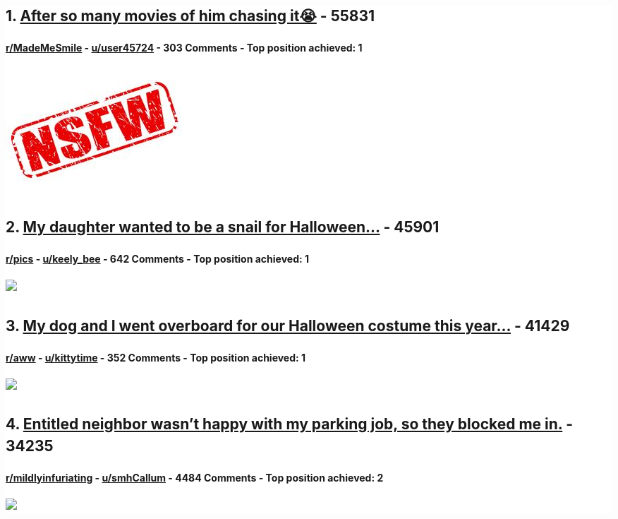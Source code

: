 ## 1. [After so many movies of him chasing it😭](http://reddit.com/r/MadeMeSmile/comments/17f4kab/after_so_many_movies_of_him_chasing_it/) - 55831
#### [r/MadeMeSmile](http://reddit.com/r/MadeMeSmile) - [u/user45724](http://reddit.com/u/user45724) - 303 Comments - Top position achieved: 1

<a href="https://v.redd.it/kuyiha13x2wb1"><img src="https://github.com/mgerb/top-of-reddit/raw/master/nsfw.jpg"></img></a>

## 2. [My daughter wanted to be a snail for Halloween...](http://reddit.com/r/pics/comments/17fbxac/my_daughter_wanted_to_be_a_snail_for_halloween/) - 45901
#### [r/pics](http://reddit.com/r/pics) - [u/keely_bee](http://reddit.com/u/keely_bee) - 642 Comments - Top position achieved: 1

<a href="https://i.redd.it/d6n0rrzac5wb1.jpg"><img src="https://b.thumbs.redditmedia.com/KIPljVv4kzf56wKOZ3CLYwhdT7aAxwi-C-zvbiuFT_I.jpg"></img></a>

## 3. [My dog and I went overboard for our Halloween costume this year...](http://reddit.com/r/aww/comments/17ffkc9/my_dog_and_i_went_overboard_for_our_halloween/) - 41429
#### [r/aww](http://reddit.com/r/aww) - [u/kittytime](http://reddit.com/u/kittytime) - 352 Comments - Top position achieved: 1

<a href="https://v.redd.it/2akwhfuv56wb1"><img src="https://b.thumbs.redditmedia.com/UwShs_SbyR41WHziqXKFVYPU3KLhcD_owq__LSGVezw.jpg"></img></a>

## 4. [Entitled neighbor wasn’t happy with my parking job, so they blocked me in.](http://reddit.com/r/mildlyinfuriating/comments/17fe5bj/entitled_neighbor_wasnt_happy_with_my_parking_job/) - 34235
#### [r/mildlyinfuriating](http://reddit.com/r/mildlyinfuriating) - [u/smhCallum](http://reddit.com/u/smhCallum) - 4484 Comments - Top position achieved: 2

<a href="https://i.redd.it/pxiks39ru5wb1.jpg"><img src="https://b.thumbs.redditmedia.com/e8zr4kPEMB_oWwpnfwbB09p1cSXXlxO1WVsfADAJ_zs.jpg"></img></a>
